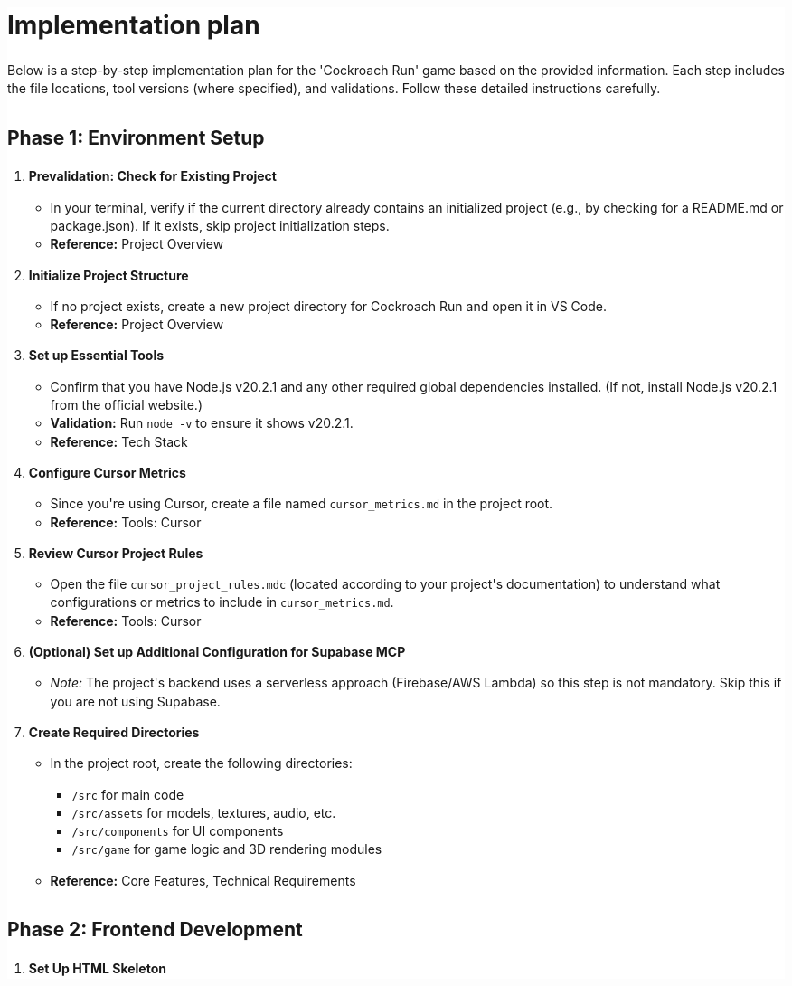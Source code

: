 # Implementation plan

Below is a step-by-step implementation plan for the 'Cockroach Run' game based on the provided information. Each step includes the file locations, tool versions (where specified), and validations. Follow these detailed instructions carefully.

## Phase 1: Environment Setup

1.  **Prevalidation: Check for Existing Project**

    *   In your terminal, verify if the current directory already contains an initialized project (e.g., by checking for a README.md or package.json). If it exists, skip project initialization steps.
    *   **Reference:** Project Overview

2.  **Initialize Project Structure**

    *   If no project exists, create a new project directory for Cockroach Run and open it in VS Code.
    *   **Reference:** Project Overview

3.  **Set up Essential Tools**

    *   Confirm that you have Node.js v20.2.1 and any other required global dependencies installed. (If not, install Node.js v20.2.1 from the official website.)
    *   **Validation:** Run `node -v` to ensure it shows v20.2.1.
    *   **Reference:** Tech Stack

4.  **Configure Cursor Metrics**

    *   Since you're using Cursor, create a file named `cursor_metrics.md` in the project root.
    *   **Reference:** Tools: Cursor

5.  **Review Cursor Project Rules**

    *   Open the file `cursor_project_rules.mdc` (located according to your project's documentation) to understand what configurations or metrics to include in `cursor_metrics.md`.
    *   **Reference:** Tools: Cursor

6.  **(Optional) Set up Additional Configuration for Supabase MCP**

    *   *Note:* The project's backend uses a serverless approach (Firebase/AWS Lambda) so this step is not mandatory. Skip this if you are not using Supabase.

7.  **Create Required Directories**

    *   In the project root, create the following directories:

        *   `/src` for main code
        *   `/src/assets` for models, textures, audio, etc.
        *   `/src/components` for UI components
        *   `/src/game` for game logic and 3D rendering modules

    *   **Reference:** Core Features, Technical Requirements

## Phase 2: Frontend Development

1.  **Set Up HTML Skeleton**
